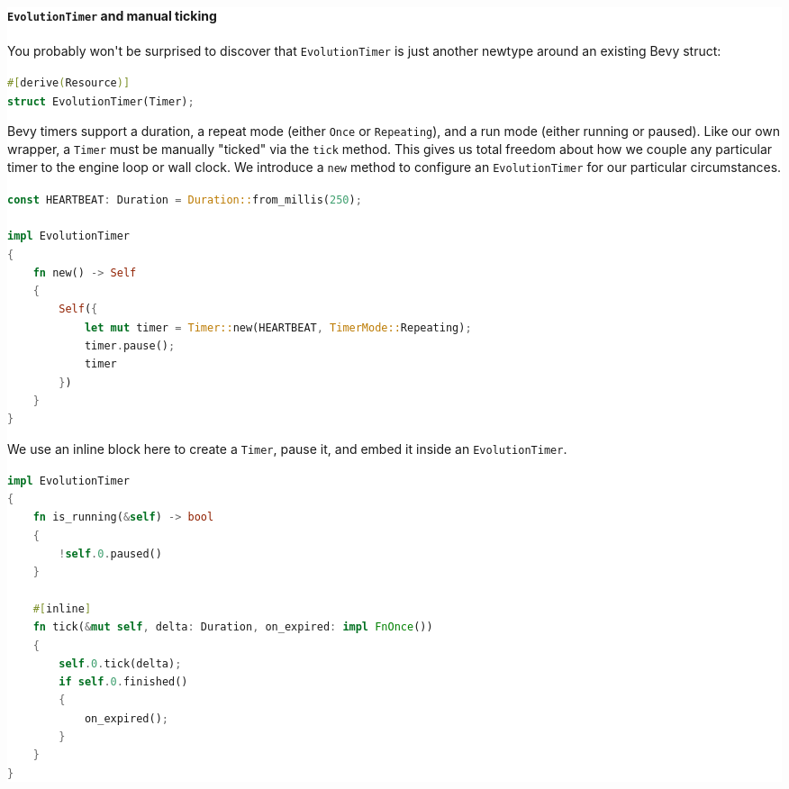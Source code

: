 #### `EvolutionTimer` and manual ticking

You probably won't be surprised to discover that `EvolutionTimer` is just
another newtype around an existing Bevy struct:

```rust
#[derive(Resource)]
struct EvolutionTimer(Timer);
```

Bevy timers support a duration, a repeat mode (either `Once` or `Repeating`),
and a run mode (either running or paused). Like our own wrapper, a `Timer` must
be manually "ticked" via the `tick` method. This gives us total freedom about
how we couple any particular timer to the engine loop or wall clock. We
introduce a `new` method to configure an `EvolutionTimer` for our particular
circumstances.

```rust
const HEARTBEAT: Duration = Duration::from_millis(250);

impl EvolutionTimer
{
	fn new() -> Self
	{
		Self({
			let mut timer = Timer::new(HEARTBEAT, TimerMode::Repeating);
			timer.pause();
			timer
		})
	}
}
```

We use an inline block here to create a `Timer`, pause it, and embed it inside
an `EvolutionTimer`.

```rust
impl EvolutionTimer
{
	fn is_running(&self) -> bool
	{
		!self.0.paused()
	}

	#[inline]
	fn tick(&mut self, delta: Duration, on_expired: impl FnOnce())
	{
		self.0.tick(delta);
		if self.0.finished()
		{
			on_expired();
		}
	}
}
```
